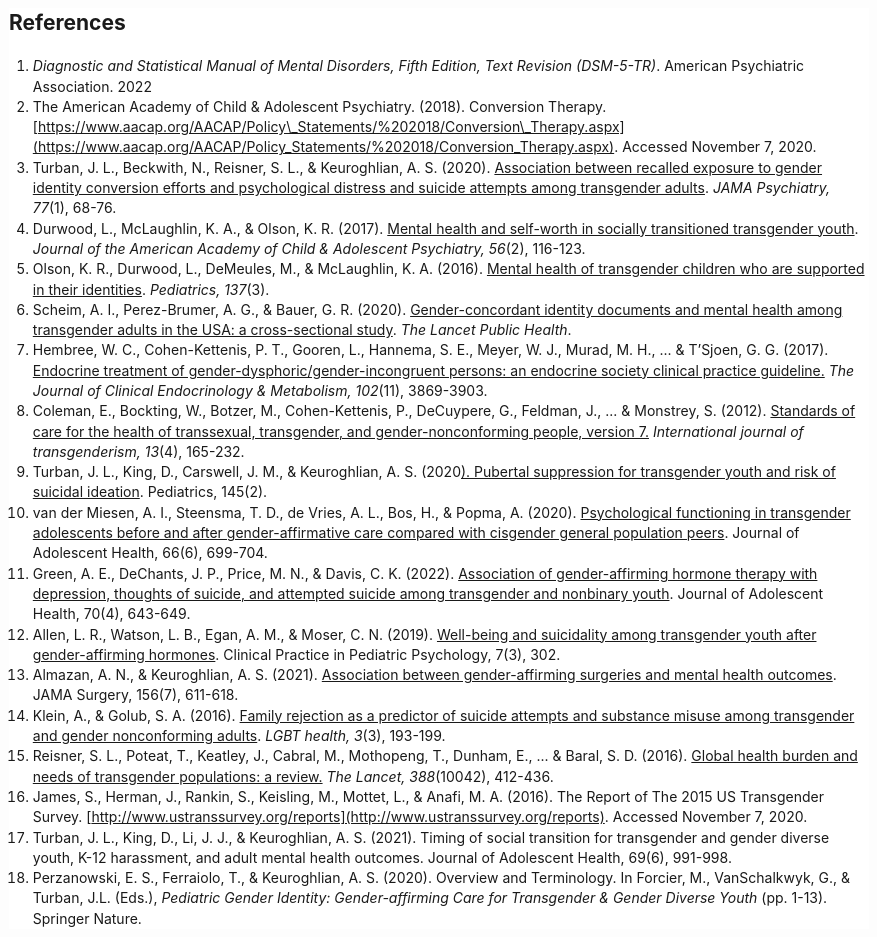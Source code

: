 ## References

1.  _Diagnostic and Statistical Manual of Mental Disorders, Fifth Edition, Text Revision (DSM-5-TR)_. American Psychiatric Association. 2022
2.  The American Academy of Child & Adolescent Psychiatry. (2018). Conversion Therapy. [https://www.aacap.org/AACAP/Policy\_Statements/%202018/Conversion\_Therapy.aspx](https://www.aacap.org/AACAP/Policy_Statements/%202018/Conversion_Therapy.aspx). Accessed November 7, 2020.
3.  Turban, J. L., Beckwith, N., Reisner, S. L., & Keuroghlian, A. S. (2020). [Association between recalled exposure to gender identity conversion efforts and psychological distress and suicide attempts among transgender adults](https://pubmed.ncbi.nlm.nih.gov/31509158/). _JAMA Psychiatry, 77_(1), 68-76.
4.  Durwood, L., McLaughlin, K. A., & Olson, K. R. (2017). [Mental health and self-worth in socially transitioned transgender youth](https://www.ncbi.nlm.nih.gov/pmc/articles/PMC5302003/). _Journal of the American Academy of Child & Adolescent Psychiatry, 56_(2), 116-123.
5.  Olson, K. R., Durwood, L., DeMeules, M., & McLaughlin, K. A. (2016). [Mental health of transgender children who are supported in their identities](https://pediatrics.aappublications.org/content/137/3/e20153223). _Pediatrics, 137_(3).
6.  Scheim, A. I., Perez-Brumer, A. G., & Bauer, G. R. (2020). [Gender-concordant identity documents and mental health among transgender adults in the USA: a cross-sectional study](https://www.thelancet.com/journals/lancet/article/PIIS2468-2667\(20\)30032-3/fulltext). _The Lancet Public Health_.
7.  Hembree, W. C., Cohen-Kettenis, P. T., Gooren, L., Hannema, S. E., Meyer, W. J., Murad, M. H., ... & T’Sjoen, G. G. (2017). [Endocrine treatment of gender-dysphoric/gender-incongruent persons: an endocrine society clinical practice guideline.](https://academic.oup.com/jcem/article/102/11/3869/4157558) _The Journal of Clinical Endocrinology & Metabolism, 102_(11), 3869-3903.
8.  Coleman, E., Bockting, W., Botzer, M., Cohen-Kettenis, P., DeCuypere, G., Feldman, J., ... & Monstrey, S. (2012). [Standards of care for the health of transsexual, transgender, and gender-nonconforming people, version 7.](https://www.tandfonline.com/doi/abs/10.1080/15532739.2011.700873) _International journal of transgenderism, 13_(4), 165-232.
9.  Turban, J. L., King, D., Carswell, J. M., & Keuroghlian, A. S. (2020[). Pubertal suppression for transgender youth and risk of suicidal ideation](https://www.ncbi.nlm.nih.gov/pmc/articles/PMC7073269/). Pediatrics, 145(2).
10. van der Miesen, A. I., Steensma, T. D., de Vries, A. L., Bos, H., & Popma, A. (2020). [Psychological functioning in transgender adolescents before and after gender-affirmative care compared with cisgender general population peers](https://www.sciencedirect.com/science/article/abs/pii/S1054139X20300276). Journal of Adolescent Health, 66(6), 699-704.
11. Green, A. E., DeChants, J. P., Price, M. N., & Davis, C. K. (2022). [Association of gender-affirming hormone therapy with depression, thoughts of suicide, and attempted suicide among transgender and nonbinary youth](https://www.sciencedirect.com/science/article/pii/S1054139X21005681). Journal of Adolescent Health, 70(4), 643-649.
12. Allen, L. R., Watson, L. B., Egan, A. M., & Moser, C. N. (2019). [Well-being and suicidality among transgender youth after gender-affirming hormones](https://psycnet.apa.org/record/2019-52280-009). Clinical Practice in Pediatric Psychology, 7(3), 302.
13. Almazan, A. N., & Keuroghlian, A. S. (2021). [Association between gender-affirming surgeries and mental health outcomes](https://pubmed.ncbi.nlm.nih.gov/33909023/). JAMA Surgery, 156(7), 611-618.
14. Klein, A., & Golub, S. A. (2016). [Family rejection as a predictor of suicide attempts and substance misuse among transgender and gender nonconforming adults](https://www.liebertpub.com/doi/abs/10.1089/lgbt.2015.0111?journalCode=lgbt). _LGBT health, 3_(3), 193-199.
15. Reisner, S. L., Poteat, T., Keatley, J., Cabral, M., Mothopeng, T., Dunham, E., ... & Baral, S. D. (2016). [Global health burden and needs of transgender populations: a review.](https://www.thelancet.com/journals/lancet/article/PIIS0140-6736\(16\)00684-X/fulltext) _The Lancet, 388_(10042), 412-436.
16. James, S., Herman, J., Rankin, S., Keisling, M., Mottet, L., & Anafi, M. A. (2016). The Report of The 2015 US Transgender Survey. [http://www.ustranssurvey.org/reports](http://www.ustranssurvey.org/reports). Accessed November 7, 2020.
17. Turban, J. L., King, D., Li, J. J., & Keuroghlian, A. S. (2021). Timing of social transition for transgender and gender diverse youth, K-12 harassment, and adult mental health outcomes. Journal of Adolescent Health, 69(6), 991-998.
18. Perzanowski, E. S., Ferraiolo, T., & Keuroghlian, A. S. (2020). Overview and Terminology. In Forcier, M., VanSchalkwyk, G., & Turban, J.L. (Eds.), _Pediatric Gender Identity: Gender-affirming Care for Transgender & Gender Diverse Youth_ (pp. 1-13). Springer Nature.

